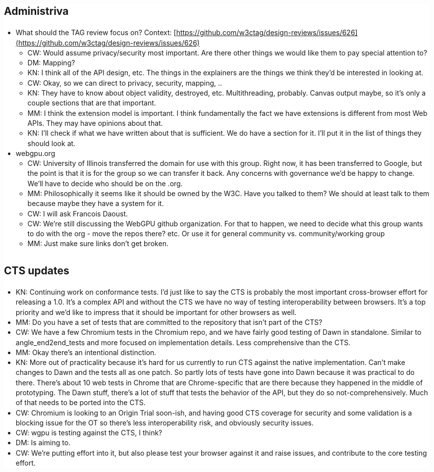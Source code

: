 
## Administriva



*   What should the TAG review focus on? Context: [https://github.com/w3ctag/design-reviews/issues/626](https://github.com/w3ctag/design-reviews/issues/626)
    *   CW: Would assume privacy/security most important. Are there other things we would like them to pay special attention to?
    *   DM: Mapping?
    *   KN: I think all of the API design, etc. The things in the explainers are the things we think they’d be interested in looking at.
    *   CW: Okay, so we can direct to privacy, security, mapping, ..
    *   KN: They have to know about object validity, destroyed, etc. Multithreading, probably. Canvas output maybe, so it’s only a couple sections that are that important.
    *   MM: I think the extension model is important. I think fundamentally the fact we have extensions is different from most Web APIs. They may have opinions about that.
    *   KN: I’ll check if what we have written about that is sufficient. We do have a section for it. I’ll put it in the list of things they should look at.
*   webgpu.org
    *   CW: University of Illinois transferred the domain for use with this group. Right now, it has been transferred to Google, but the point is that it is for the group so we can transfer it back. Any concerns with governance we’d be happy to change. We’ll have to decide who should be on the .org.
    *   MM: Philosophically it seems like it should be owned by the W3C. Have you talked to them? We should at least talk to them because maybe they have a system for it.
    *   CW: I will ask Francois Daoust.
    *   CW: We’re still discussing the WebGPU github organization. For that to happen, we need to decide what this group wants to do with the org - move the repos there? etc. Or use it for general community vs. community/working group
    *   MM: Just make sure links don’t get broken.


## CTS updates



*   KN: Continuing work on conformance tests. I’d just like to say the CTS is probably the most important cross-browser effort for releasing a 1.0. It’s a complex API and without the CTS we have no way of testing interoperability between browsers. It’s a top priority and we’d like to impress that it should be important for other browsers as well.
*   MM: Do you have a set of tests that are committed to the repository that isn’t part of the CTS?
*   CW: We have a few Chromium tests in the Chromium repo, and we have fairly good testing of Dawn in standalone. Similar to angle_end2end_tests and more focused on implementation details. Less comprehensive than the CTS.
*   MM: Okay there’s an intentional distinction.
*   KN: More out of practicality because it’s hard for us currently to run CTS against the native implementation. Can’t make changes to Dawn and the tests all as one patch. So partly lots of tests have gone into Dawn because it was practical to do there. There’s about 10 web tests in Chrome that are Chrome-specific that are there because they happened in the middle of prototyping. The Dawn stuff, there’s a lot of stuff that tests the behavior of the API, but they do so not-comprehensively. Much of that needs to be ported into the CTS.
*   CW: Chromium is looking to an Origin Trial soon-ish, and having good CTS coverage for security and some validation is a blocking issue for the OT so there’s less interoperability risk, and obviously security issues.
*   CW: wgpu is testing against the CTS, I think?
*   DM: Is aiming to.
*   CW: We’re putting effort into it, but also please test your browser against it and raise issues, and contribute to the core testing effort.
